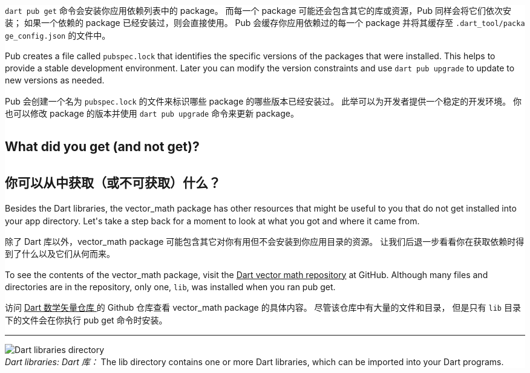 `dart pub get` 命令会安装你应用依赖列表中的 package。
而每一个 package 可能还会包含其它的库或资源，Pub 同样会将它们依次安装；
如果一个依赖的 package 已经安装过，则会直接使用。
Pub 会缓存你应用依赖过的每一个 package 并将其缓存至
`.dart_tool/package_config.json` 的文件中。

Pub creates a file called `pubspec.lock`
that identifies the specific versions of the packages that were installed.
This helps to provide a stable development environment.
Later you can modify the version constraints and use `dart pub upgrade`
to update to new versions as needed.

Pub 会创建一个名为 `pubspec.lock` 的文件来标识哪些 package 的哪些版本已经安装过。
此举可以为开发者提供一个稳定的开发环境。
你也可以修改 package 的版本并使用 `dart pub upgrade` 命令来更新 package。

## What did you get (and not get)?

## 你可以从中获取（或不可获取）什么？

Besides the Dart libraries,
the vector_math package has other resources that might be useful to you
that do not get installed into your app directory.
Let's take a step back for a moment to look at what
you got and where it came from.

除了 Dart 库以外，vector_math package
可能包含其它对你有用但不会安装到你应用目录的资源。
让我们后退一步看看你在获取依赖时得到了什么以及它们从何而来。

To see the contents of the vector_math package,
visit the
<a href="https://github.com/johnmccutchan/vector_math"
target="_blank" rel="noopener">Dart vector math repository</a>
at GitHub.
Although many files and directories are in the repository,
only one, `lib`, was installed when you ran pub get.

访问 <a href="https://github.com/johnmccutchan/vector_math" target="_blank">Dart 数学矢量仓库 </a>
的 Github 仓库查看 vector_math package 的具体内容。
尽管该仓库中有大量的文件和目录，
但是只有 `lib` 目录下的文件会在你执行 pub get 命令时安装。

<div>
  <hr>
  <div class="row">
    <div class="col-lg-3">
    <img class="scale-img-max" src="/tutorials/images/libraries-folder.png"
         alt="Dart libraries directory"/>
    </div>
    <div class="col-lg-7">
      <em>Dart libraries:</em>
      <em>Dart 库：</em>
      The lib directory contains one or more Dart libraries,
      which can be imported into your Dart programs.
